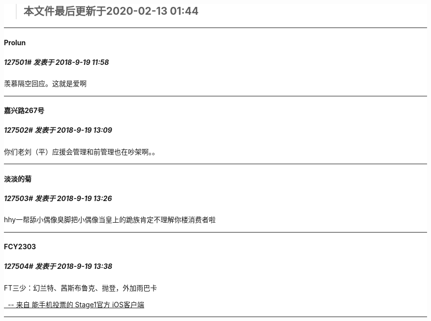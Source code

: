 > ## **本文件最后更新于2020-02-13 01:44** 



*****

####  Prolun  
##### 127501#       发表于 2018-9-19 11:58




羡慕隔空回应。这就是爱啊







*****

####  嘉兴路267号  
##### 127502#       发表于 2018-9-19 13:09




你们老刘（平）应援会管理和前管理也在吵架啊。。







*****

####  淡淡的菊  
##### 127503#       发表于 2018-9-19 13:26




hhy一帮舔小偶像臭脚把小偶像当皇上的跪族肯定不理解你楼消费者啦







*****

####  FCY2303  
##### 127504#       发表于 2018-9-19 13:38




FT三少：幻兰特、茜斯布鲁克、抛登，外加雨巴卡

[  -- 来自 能手机投票的 Stage1官方 iOS客户端](https://itunes.apple.com/fi/app/saraba1st/id1221237470?mt=8)







*****
